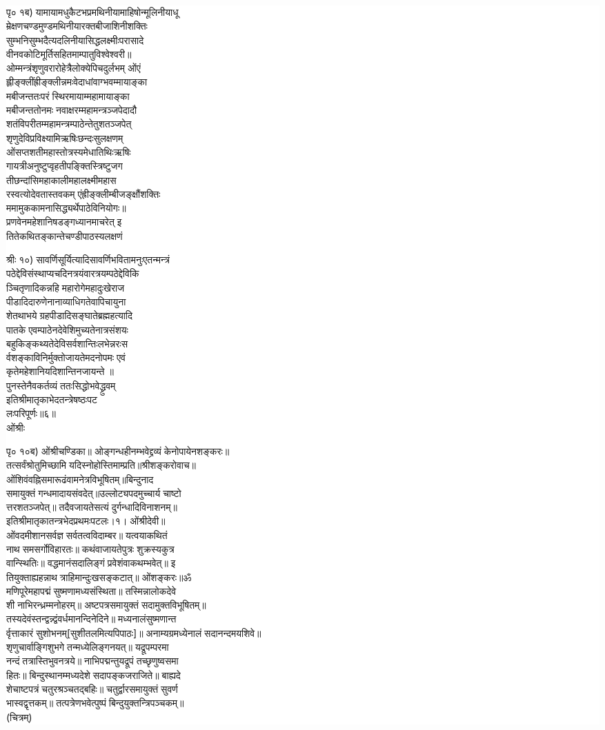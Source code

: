पृ० १ब) यामायामधुकैटभप्रमथिनीयामाहिषोन्मूलिनीयाधू  
म्रेक्षणचण्डमुण्डमथिनीयारक्तबीजाशिनीशक्तिः  
सुम्भनिसुम्भदैत्यदलिनीयासिद्धलक्ष्मीःपरासादे  
वीनवकोटिमूर्तिसहितमाम्पातुविश्वेश्वरी॥  
ओम्मन्त्रंशृणुवरारोहेत्रैलोक्येपिचदुर्लभम् ओंएं  
ह्लीङ्क्लींह्रीङ्क्लीन्नमःवेदाधांवाग्भवम्मायाङ्का  
मबीजन्ततःपरं स्थिरमायाम्महामायाङ्का  
मबीजन्ततोनमः नवाक्षरम्महामन्त्रञ्जपेदादौ  
शतंविपरीतम्महामन्त्रम्पाठेन्तेतुशतञ्जपेत्   
शृणुदेविप्रविक्ष्यामिऋषिःछन्दःसुलक्षणम्  
ओंसप्तशतीमहास्तोत्रस्यमेधातिथिःऋषिः  
गायत्रीअनुष्टुप्वृहतीपङ्क्तिस्त्रिष्टुजग  
तीछन्दांसिमहाकालीमहालक्ष्मीमहास  
रस्वत्योदेवतास्तवकम् एंह्रीङ्क्लीम्बीजङ्क्षौंशक्तिः  
ममामुककामनासिद्ध्यर्थेपाठेविनियोगः॥  
प्रणवेनमहेशानिषडङ्गध्यानमाचरेत् इ  
तितेकथितङ्कान्तेचण्डीपाठस्यलक्षणं  
  
श्रीः १०) सावर्णिसूर्यित्यादिसावर्णिभवितामनुःएतन्मन्त्रं  
पठेद्देविसंस्थाप्यचदिनत्रयंवारत्रयम्पठेद्देविकि  
ञ्चितृणादिकन्नहि महारोगेमहादुःखेराज  
पीडादिदारुणेनानाव्याधिगतेवापिचायुना  
शेतथाभये ग्रहपीडादिसङ्घातेब्रह्महत्यादि  
पातके एवम्पाठेनदेवेशिमुच्यतेनात्रसंशयः  
बहुकिङ्कथ्यतेदेविसर्वशान्तिःलभेन्नरःस  
र्वशङ्काविनिर्मुक्तोजायतेमदनोपमः एवं  
कृतेमहेशानियदिशान्तिनजायन्ते ॥  
पुनस्तेनैवकर्तव्यं ततःसिद्धोभवेद्ध्रुवम्  
इतिश्रीमातृकाभेदतन्त्रेषष्ठःपट  
लःपरिपूर्णः॥६॥  
ओंश्रीः  
  
पृ० १०ब) ओंश्रीचण्डिका॥ ओङ्गन्धहीनम्भवेद्द्रव्यं केनोपायेनशङ्करः॥  
तत्सर्वंश्रोतुमिच्छामि यदिस्नोहोस्तिमाम्प्रति॥श्रीशङ्करोवाच॥  
ओंशिवंवह्निसमारूढंवामनेत्रविभूषितम्॥बिन्दुनाद  
समायुक्तं गन्धमादायसंवदेत्॥उल्लोट्यपदमुच्चार्य चाष्टो  
त्तरशतञ्जपेत्॥ तदैवजायतेसत्यं दुर्गन्धादिविनाशनम्॥  
इतिश्रीमातृकातन्त्रभेदप्रथमःपटलः।१। ओंश्रीदेवी॥  
ओंवदमीशानसर्वज्ञ सर्वतत्वविदाम्बर॥ यत्वयाकथितं  
नाथ समसर्गोविहारतः॥ कथंवाजायतेपुत्रः शुक्रस्यकुत्र  
वान्स्थितिः॥ वद्धमानंसदालिङ्गं प्रवेशंवाकथम्भवेत्॥ इ  
तियुक्ताह्यहन्नाथ त्राहिमान्दुःखसङ्कटात्॥ ओंशङ्करः॥ॐ  
मणिपूरेमहापद्मं सुष्मणामध्यसंस्थिता॥ तस्मिन्नालोकदेवे  
शी नाभिरन्ध्रम्मनोहरम्॥ अष्टपत्रसमायुक्तं सदामुक्तविभूषितम्॥  
तस्यदेवंस्तन्द्वन्न्द्वंवर्धमानन्दिनेदिने॥ मध्यनालंसुष्मणान्त  
र्वृत्ताकारं सुशोभनम्[सुशीतलमित्यपिपाठः]॥ अनाम्यग्रमध्येनालं सदानन्दमयशिवे॥  
शृणुचार्वाङ्गिशुभगे तन्मध्येलिङ्गनयत्॥ यद्रूपम्परमा  
नन्दं तत्रास्तिभुवनत्रये॥ नाभिपद्मन्तुयद्रूपं तच्छृणुष्वसमा  
हितः॥ बिन्दुस्थानम्मध्यदेशे सदापङ्कजराजिते॥ बाह्यदे  
शेचाष्टपत्रं चतुरश्रञ्चतद्बहिः॥ चतुर्द्वारसमायुक्तं सुवर्ण  
भास्वद्वृत्तकम्॥ तत्पत्रेणभवेत्पुष्पं बिन्दुयुक्तन्त्रिपञ्चकम्॥  
(चित्रम्)   
  